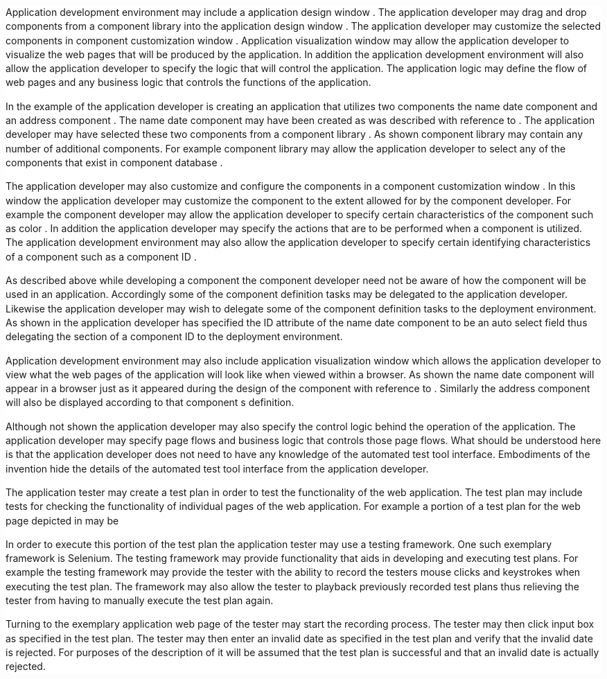 Application development environment may include a application design window . The application developer may drag and drop components from a component library into the application design window . The application developer may customize the selected components in component customization window . Application visualization window may allow the application developer to visualize the web pages that will be produced by the application. In addition the application development environment will also allow the application developer to specify the logic that will control the application. The application logic may define the flow of web pages and any business logic that controls the functions of the application.

In the example of the application developer is creating an application that utilizes two components the name date component and an address component . The name date component may have been created as was described with reference to . The application developer may have selected these two components from a component library . As shown component library may contain any number of additional components. For example component library may allow the application developer to select any of the components that exist in component database .

The application developer may also customize and configure the components in a component customization window . In this window the application developer may customize the component to the extent allowed for by the component developer. For example the component developer may allow the application developer to specify certain characteristics of the component such as color . In addition the application developer may specify the actions that are to be performed when a component is utilized. The application development environment may also allow the application developer to specify certain identifying characteristics of a component such as a component ID .

As described above while developing a component the component developer need not be aware of how the component will be used in an application. Accordingly some of the component definition tasks may be delegated to the application developer. Likewise the application developer may wish to delegate some of the component definition tasks to the deployment environment. As shown in the application developer has specified the ID attribute of the name date component to be an auto select field thus delegating the section of a component ID to the deployment environment.

Application development environment may also include application visualization window which allows the application developer to view what the web pages of the application will look like when viewed within a browser. As shown the name date component will appear in a browser just as it appeared during the design of the component with reference to . Similarly the address component will also be displayed according to that component s definition.

Although not shown the application developer may also specify the control logic behind the operation of the application. The application developer may specify page flows and business logic that controls those page flows. What should be understood here is that the application developer does not need to have any knowledge of the automated test tool interface. Embodiments of the invention hide the details of the automated test tool interface from the application developer.

The application tester may create a test plan in order to test the functionality of the web application. The test plan may include tests for checking the functionality of individual pages of the web application. For example a portion of a test plan for the web page depicted in may be 

In order to execute this portion of the test plan the application tester may use a testing framework. One such exemplary framework is Selenium. The testing framework may provide functionality that aids in developing and executing test plans. For example the testing framework may provide the tester with the ability to record the testers mouse clicks and keystrokes when executing the test plan. The framework may also allow the tester to playback previously recorded test plans thus relieving the tester from having to manually execute the test plan again.

Turning to the exemplary application web page of the tester may start the recording process. The tester may then click input box as specified in the test plan. The tester may then enter an invalid date as specified in the test plan and verify that the invalid date is rejected. For purposes of the description of it will be assumed that the test plan is successful and that an invalid date is actually rejected.
